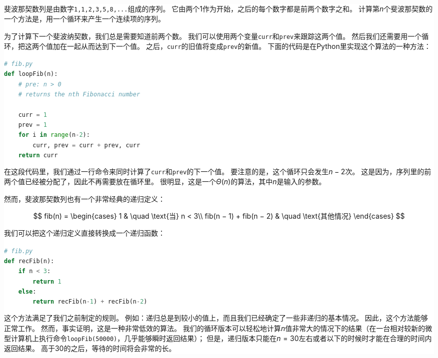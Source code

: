 斐波那契数列是由数字`1,1,2,3,5,8,...`组成的序列。
它由两个$1$作为开始，之后的每个数字都是前两个数字之和。
计算第$n$个斐波那契数的一个方法是，用一个循环来产生一个连续项的序列。

为了计算下一个斐波纳契数，我们总是需要知道前两个数。
我们可以使用两个变量`curr`和`prev`来跟踪这两个值。
然后我们还需要用一个循环，把这两个值加在一起从而达到下一个值。
之后，`curr`的旧值将变成`prev`的新值。
下面的代码是在Python里实现这个算法的一种方法：

```Python
# fib.py
def loopFib(n):
    # pre: n > 0
    # returns the nth Fibonacci number

    curr = 1
    prev = 1
    for i in range(n-2):
        curr, prev = curr + prev, curr
    return curr
```

在这段代码里，我们通过一行命令来同时计算了`curr`和`prev`的下一个值。
要注意的是，这个循环只会发生$n-2$次。
这是因为，序列里的前两个值已经被分配了，因此不再需要放在循环里。
很明显，这是一个$Θ(n)$的算法，其中$n$是输入的参数。

然而，斐波那契数列也有一个非常经典的递归定义：

$$
fib(n) =
\begin{cases}
    1                        & \quad \text{当} n < 3\\
    fib(n − 1) + fib(n − 2)  & \quad \text{其他情况}
\end{cases}
$$

我们可以把这个递归定义直接转换成一个递归函数：

```Python
# fib.py
def recFib(n):
    if n < 3:
        return 1
    else:
        return recFib(n-1) + recFib(n-2)
```

这个方法满足了我们之前制定的规则。
例如：递归总是到较小的值上，而且我们已经确定了一些非递归的基本情况。
因此，这个方法能够正常工作。
然而，事实证明，这是一种非常低效的算法。
我们的循环版本可以轻松地计算$n$值非常大的情况下的结果（在一台相对较新的微型计算机上执行命令`loopFib(50000)`，几乎能够瞬时返回结果）；
但是，递归版本只能在$n = 30$左右或者以下的时候时才能在合理的时间内返回结果。
高于$30$的之后，等待的时间将会非常的长。
